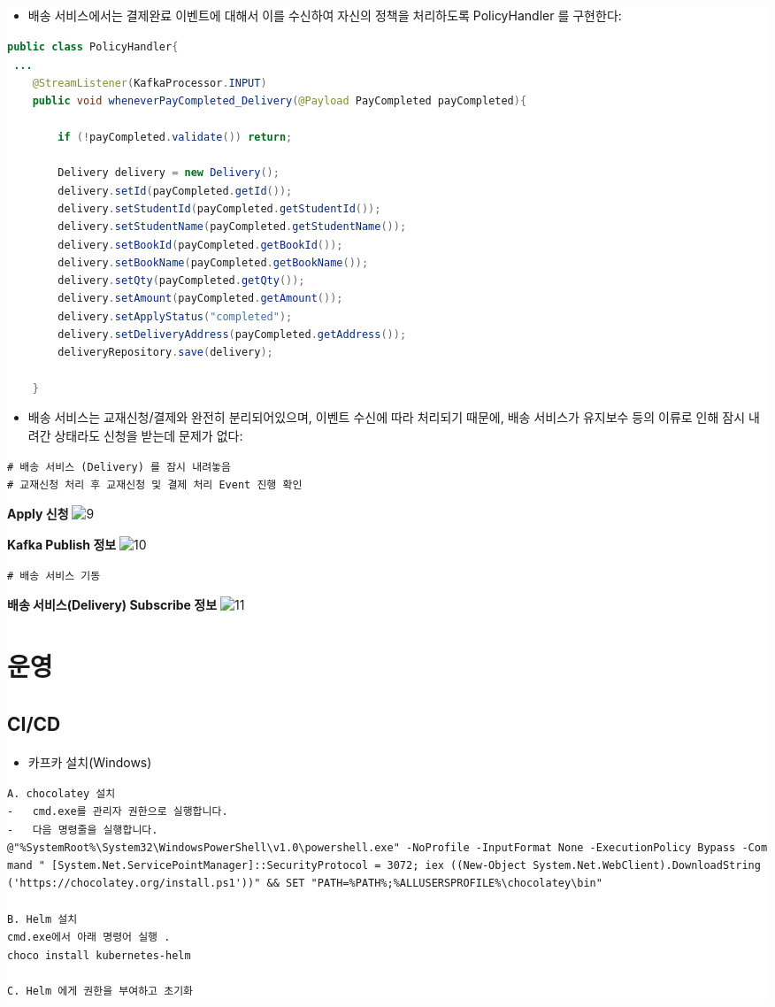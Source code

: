 - 배송 서비스에서는 결제완료 이벤트에 대해서 이를 수신하여 자신의 정책을 처리하도록 PolicyHandler 를 구현한다:
``` JAVA
public class PolicyHandler{
 ...
    @StreamListener(KafkaProcessor.INPUT)
    public void wheneverPayCompleted_Delivery(@Payload PayCompleted payCompleted){

        if (!payCompleted.validate()) return;
        
        Delivery delivery = new Delivery();
        delivery.setId(payCompleted.getId());
        delivery.setStudentId(payCompleted.getStudentId());
        delivery.setStudentName(payCompleted.getStudentName());
        delivery.setBookId(payCompleted.getBookId());
        delivery.setBookName(payCompleted.getBookName());
        delivery.setQty(payCompleted.getQty());
        delivery.setAmount(payCompleted.getAmount());
        delivery.setApplyStatus("completed");
        delivery.setDeliveryAddress(payCompleted.getAddress());
        deliveryRepository.save(delivery);
    
    }    
```

- 배송 서비스는 교재신청/결제와 완전히 분리되어있으며, 이벤트 수신에 따라 처리되기 때문에, 배송 서비스가 유지보수 등의 이류로 인해 잠시 내려간 상태라도 신청을 받는데 문제가 없다:
```
# 배송 서비스 (Delivery) 를 잠시 내려놓음
# 교재신청 처리 후 교재신청 및 결제 처리 Event 진행 확인
```

**Apply 신청**
![9](https://github.com/jinmojeon/elearningStudentApply/blob/main/Images/6-6-async-1.png)

**Kafka Publish 정보**
![10](https://github.com/jinmojeon/elearningStudentApply/blob/main/Images/6-7-async-2.png)

```
# 배송 서비스 기동
```

**배송 서비스(Delivery) Subscribe 정보**
![11](https://github.com/jinmojeon/elearningStudentApply/blob/main/Images/6-8-async-3.png)



# 운영

## CI/CD
* 카프카 설치(Windows)
```
A. chocolatey 설치
-	cmd.exe를 관리자 권한으로 실행합니다.
-	다음 명령줄을 실행합니다.
@"%SystemRoot%\System32\WindowsPowerShell\v1.0\powershell.exe" -NoProfile -InputFormat None -ExecutionPolicy Bypass -Command " [System.Net.ServicePointManager]::SecurityProtocol = 3072; iex ((New-Object System.Net.WebClient).DownloadString('https://chocolatey.org/install.ps1'))" && SET "PATH=%PATH%;%ALLUSERSPROFILE%\chocolatey\bin"

B. Helm 설치
cmd.exe에서 아래 명령어 실행 .
choco install kubernetes-helm

C. Helm 에게 권한을 부여하고 초기화
```